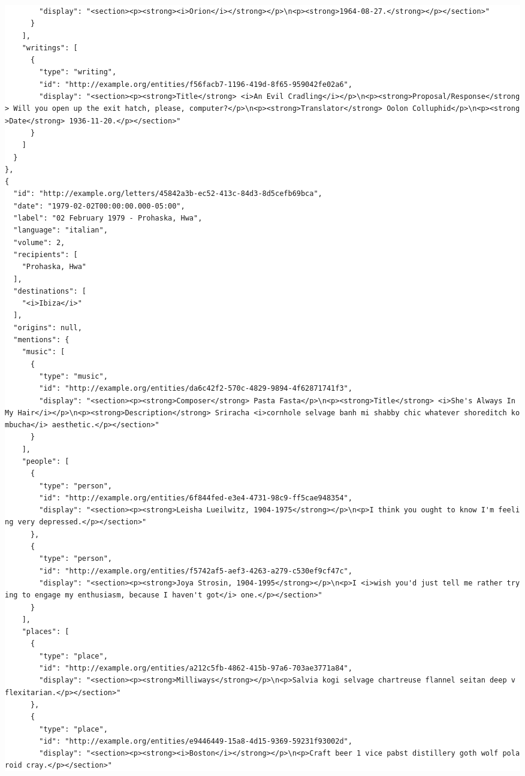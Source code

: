             "display": "<section><p><strong><i>Orion</i></strong></p>\n<p><strong>1964-08-27.</strong></p></section>"
          }
        ],
        "writings": [
          {
            "type": "writing",
            "id": "http://example.org/entities/f56facb7-1196-419d-8f65-959042fe02a6",
            "display": "<section><p><strong>Title</strong> <i>An Evil Cradling</i></p>\n<p><strong>Proposal/Response</strong> Will you open up the exit hatch, please, computer?</p>\n<p><strong>Translator</strong> Oolon Colluphid</p>\n<p><strong>Date</strong> 1936-11-20.</p></section>"
          }
        ]
      }
    },
    {
      "id": "http://example.org/letters/45842a3b-ec52-413c-84d3-8d5cefb69bca",
      "date": "1979-02-02T00:00:00.000-05:00",
      "label": "02 February 1979 - Prohaska, Hwa",
      "language": "italian",
      "volume": 2,
      "recipients": [
        "Prohaska, Hwa"
      ],
      "destinations": [
        "<i>Ibiza</i>"
      ],
      "origins": null,
      "mentions": {
        "music": [
          {
            "type": "music",
            "id": "http://example.org/entities/da6c42f2-570c-4829-9894-4f62871741f3",
            "display": "<section><p><strong>Composer</strong> Pasta Fasta</p>\n<p><strong>Title</strong> <i>She's Always In My Hair</i></p>\n<p><strong>Description</strong> Sriracha <i>cornhole selvage banh mi shabby chic whatever shoreditch kombucha</i> aesthetic.</p></section>"
          }
        ],
        "people": [
          {
            "type": "person",
            "id": "http://example.org/entities/6f844fed-e3e4-4731-98c9-ff5cae948354",
            "display": "<section><p><strong>Leisha Lueilwitz, 1904-1975</strong></p>\n<p>I think you ought to know I'm feeling very depressed.</p></section>"
          },
          {
            "type": "person",
            "id": "http://example.org/entities/f5742af5-aef3-4263-a279-c530ef9cf47c",
            "display": "<section><p><strong>Joya Strosin, 1904-1995</strong></p>\n<p>I <i>wish you'd just tell me rather trying to engage my enthusiasm, because I haven't got</i> one.</p></section>"
          }
        ],
        "places": [
          {
            "type": "place",
            "id": "http://example.org/entities/a212c5fb-4862-415b-97a6-703ae3771a84",
            "display": "<section><p><strong>Milliways</strong></p>\n<p>Salvia kogi selvage chartreuse flannel seitan deep v flexitarian.</p></section>"
          },
          {
            "type": "place",
            "id": "http://example.org/entities/e9446449-15a8-4d15-9369-59231f93002d",
            "display": "<section><p><strong><i>Boston</i></strong></p>\n<p>Craft beer 1 vice pabst distillery goth wolf polaroid cray.</p></section>"